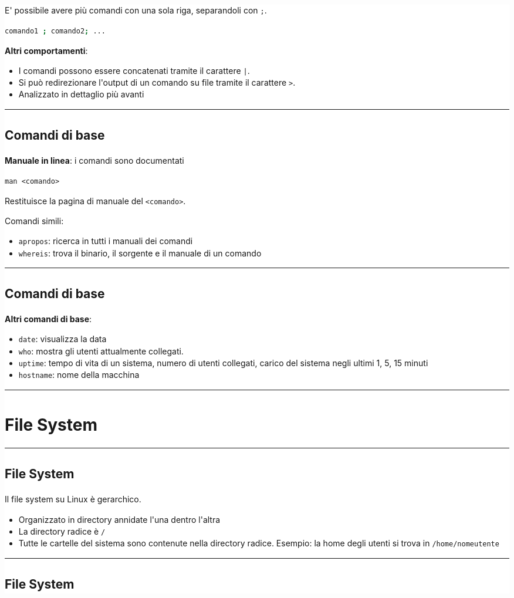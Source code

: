 E' possibile avere più comandi con una sola riga, separandoli con `;`.
```bash
comando1 ; comando2; ...
```

**Altri comportamenti**:
- I comandi possono essere concatenati tramite il carattere `|`.
- Si può redirezionare l'output di un comando su file tramite il carattere `>`.
- Analizzato in dettaglio più avanti


---
## Comandi di base

**Manuale in linea**: i comandi sono documentati
```
man <comando>
```
Restituisce la pagina di manuale del `<comando>`.

Comandi simili:
- `apropos`: ricerca in tutti i manuali dei comandi
- `whereis`: trova il binario, il sorgente e il manuale di un comando


---
## Comandi di base

**Altri comandi di base**:
- `date`: visualizza la data
- `who`: mostra gli utenti attualmente collegati. 
- `uptime`: tempo di vita di un sistema, numero di utenti collegati, carico del sistema negli ultimi 1, 5, 15 minuti
- `hostname`: nome della macchina


---
# File System

---
## File System

Il file system su Linux è gerarchico.
- Organizzato in directory annidate l'una dentro l'altra
- La directory radice è `/`
- Tutte le cartelle del sistema sono contenute nella directory radice.
Esempio: la home degli utenti si trova in
`/home/nomeutente`

---
## File System
